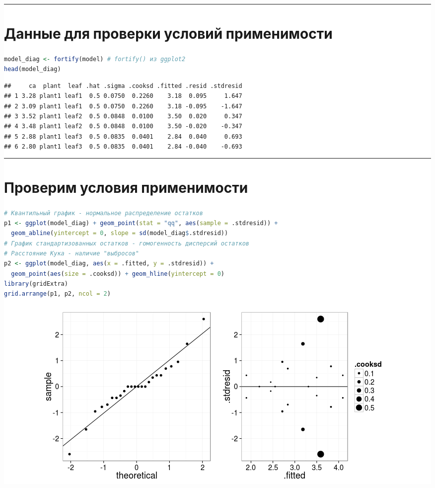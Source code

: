 


---

# Данные для проверки условий применимости


```r
model_diag <- fortify(model) # fortify() из ggplot2
head(model_diag)
```

```
##     ca  plant  leaf .hat .sigma .cooksd .fitted .resid .stdresid
## 1 3.28 plant1 leaf1  0.5 0.0750  0.2260    3.18  0.095     1.647
## 2 3.09 plant1 leaf1  0.5 0.0750  0.2260    3.18 -0.095    -1.647
## 3 3.52 plant1 leaf2  0.5 0.0848  0.0100    3.50  0.020     0.347
## 4 3.48 plant1 leaf2  0.5 0.0848  0.0100    3.50 -0.020    -0.347
## 5 2.88 plant1 leaf3  0.5 0.0835  0.0401    2.84  0.040     0.693
## 6 2.80 plant1 leaf3  0.5 0.0835  0.0401    2.84 -0.040    -0.693
```


--- 

# Проверим условия применимости


```r
# Квантильный график - нормальное распределение остатков
p1 <- ggplot(model_diag) + geom_point(stat = "qq", aes(sample = .stdresid)) + 
  geom_abline(yintercept = 0, slope = sd(model_diag$.stdresid))
# График стандартизованных остатков - гомогенность дисперсий остатков 
# Расстояние Кука - наличие "выбросов"
p2 <- ggplot(model_diag, aes(x = .fitted, y = .stdresid)) + 
  geom_point(aes(size = .cooksd)) + geom_hline(yintercept = 0)
library(gridExtra)
grid.arrange(p1, p2, ncol = 2)
```

<img src="figure/unnamed-chunk-13.png" title="plot of chunk unnamed-chunk-13" alt="plot of chunk unnamed-chunk-13" style="display: block; margin: auto;" />
